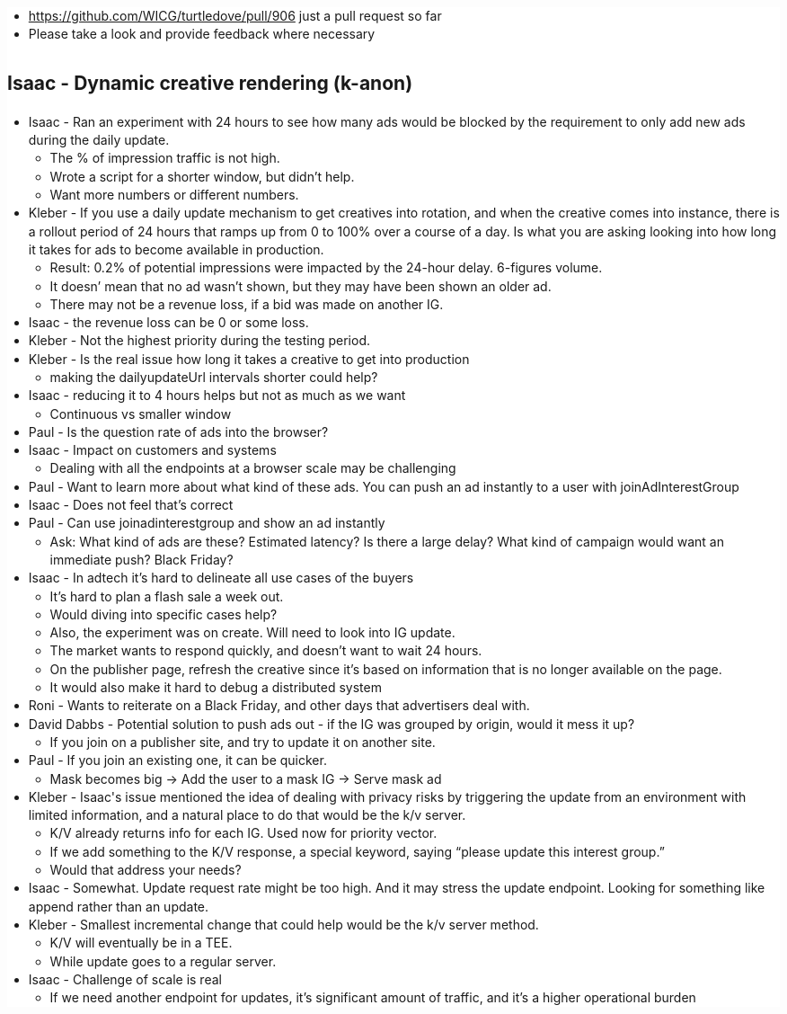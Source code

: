 

*   https://github.com/WICG/turtledove/pull/906 just a pull request so far
*   Please take a look and provide feedback where necessary


## Isaac - Dynamic creative rendering (k-anon)



*   Isaac - Ran an experiment with 24 hours to see how many ads would be blocked by the requirement to only add new ads during the daily update.  
    *   The % of impression traffic is not high.  
    *   Wrote a script for a shorter window, but didn’t help. 
    *   Want more numbers or different numbers.
*   Kleber - If you use a daily update mechanism to get creatives into rotation, and when the creative comes into instance, there is a rollout period of 24 hours that ramps up from 0 to 100% over a course of a day.  Is what you are asking looking into how long it takes for ads to become available in production. 
    *   Result: 0.2% of potential impressions were impacted by the 24-hour delay.  6-figures volume. 
    *   It doesn’ mean that no ad wasn’t shown, but they may have been shown an older ad.  
    *   There may not be a revenue loss, if a bid was made on another IG.  
*   Isaac - the revenue loss can be 0 or some loss. 
*   Kleber - Not the highest priority during the testing period.
*   Kleber - Is the real issue how long it takes a creative to get into production
    *   making the dailyupdateUrl intervals shorter could help?
*   Isaac - reducing it to 4 hours helps but not as much as we want
    *   Continuous vs smaller window
*   Paul - Is the question rate of ads into the browser?
*   Isaac - Impact on customers and systems
    *   Dealing with all the endpoints at a browser scale may be challenging
*   Paul - Want to learn more about what kind of these ads.  You can push an ad instantly to a user with joinAdInterestGroup
*   Isaac - Does not feel that’s correct
*   Paul - Can use joinadinterestgroup and show an ad instantly
    *   Ask: What kind of ads are these? Estimated latency?  Is there a large delay?  What kind of campaign would want an immediate push? Black Friday?  
*   Isaac - In adtech it’s hard to delineate all use cases of the buyers
    *   It’s hard to plan a flash sale a week out.
    *   Would diving into specific cases help? 
    *   Also, the experiment was on create.  Will need to look into IG update. 
    *   The market wants to respond quickly, and doesn’t want to wait 24 hours.
    *   On the publisher page, refresh the creative since it’s based on information that is no longer available on the page. 
    *   It would also make it hard to debug a distributed system
*   Roni - Wants to reiterate on a Black Friday, and other days that advertisers deal with.  
*   David Dabbs - Potential solution to push ads out - if the IG was grouped by origin, would it mess it up? 
    *   If you join on a publisher site, and try to update it on another site. 
*   Paul - If you join an existing one, it can be quicker.
    *   Mask becomes big -> Add the user to a mask IG -> Serve mask ad
*   Kleber - Isaac's issue mentioned the idea of dealing with privacy risks by triggering the update from an environment with limited information, and a natural place to do that would be the k/v server. 
    *   K/V already returns info for each IG.  Used now for priority vector. 
    *   If we add something to the K/V response, a special keyword, saying “please update this interest group.”  
    *   Would that address your needs? 
*   Isaac - Somewhat. Update request rate might be too high.  And it may stress the update endpoint.  Looking for something like append rather than an update. 
*   Kleber - Smallest incremental change that could help would be the k/v server method.  
    *   K/V will eventually be in a TEE.  
    *   While update goes to a regular server. 
*   Isaac - Challenge of scale is real
    *   If we need another endpoint for updates, it’s significant amount of traffic, and it’s a higher operational burden 